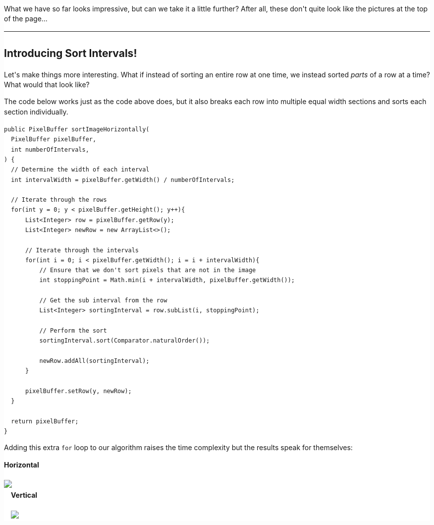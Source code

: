 What we have so far looks impressive, but can we take it a little further? After all, these don't quite look like the pictures at the top of the page...

<hr class="divider-line"/>

## Introducing Sort Intervals!
Let's make things more interesting. What if instead of sorting an entire row at one time, we instead sorted *parts* of a row at a time? What would that look like?

The code below works just as the code above does, but it also breaks each row into multiple equal width sections and sorts each section individually.

```java{numberLines: true}
public PixelBuffer sortImageHorizontally(
  PixelBuffer pixelBuffer, 
  int numberOfIntervals, 
) {
  // Determine the width of each interval
  int intervalWidth = pixelBuffer.getWidth() / numberOfIntervals;

  // Iterate through the rows
  for(int y = 0; y < pixelBuffer.getHeight(); y++){
      List<Integer> row = pixelBuffer.getRow(y);
      List<Integer> newRow = new ArrayList<>();

      // Iterate through the intervals
      for(int i = 0; i < pixelBuffer.getWidth(); i = i + intervalWidth){
          // Ensure that we don't sort pixels that are not in the image
          int stoppingPoint = Math.min(i + intervalWidth, pixelBuffer.getWidth());
          
          // Get the sub interval from the row
          List<Integer> sortingInterval = row.subList(i, stoppingPoint);
          
          // Perform the sort
          sortingInterval.sort(Comparator.naturalOrder());

          newRow.addAll(sortingInterval);
      }
      
      pixelBuffer.setRow(y, newRow);
  }

  return pixelBuffer;
}
```

Adding this extra `for` loop to our algorithm raises the time complexity but the results speak for themselves:

<div class="row">
  <div class="columnHalf" style="margin-right: 1em;">
    <b>Horizontal</b>
    <br>
    <br>
    <img src="/image_sorted3.jpg">
  </div>
  <div class="columnHalf" style="margin-left: 1em;">
    <b>Vertical</b>
    <br>
    <br>
    <img src="/image_sorted4.jpg">
  </div>
</div>
